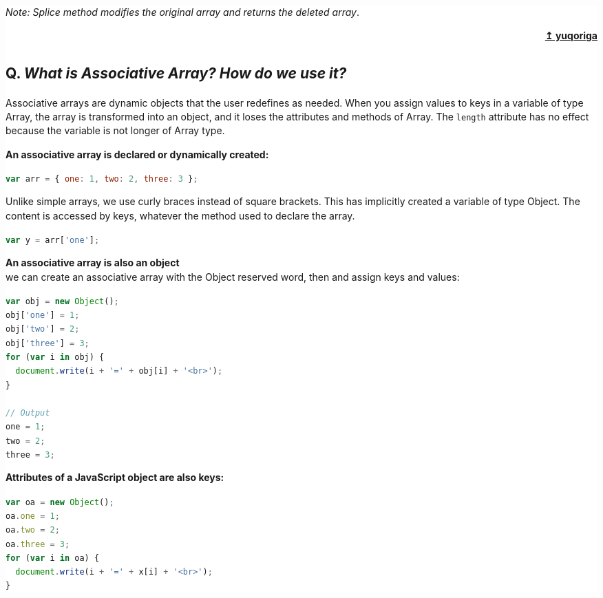 _Note: Splice method modifies the original array and returns the deleted array_.

<div align="right">
    <b><a href="#">↥ yuqoriga</a></b>
</div>

## Q. **_What is Associative Array? How do we use it?_**

Associative arrays are dynamic objects that the user redefines as needed. When you assign values ​​to keys in a variable of type Array, the array is transformed into an object, and it loses the attributes and methods of Array. The `length` attribute has no effect because the variable is not longer of Array type.

**An associative array is declared or dynamically created:**

```js
var arr = { one: 1, two: 2, three: 3 };
```

Unlike simple arrays, we use curly braces instead of square brackets. This has implicitly created a variable of type Object.
The content is accessed by keys, whatever the method used to declare the array.

```js
var y = arr['one'];
```

**An associative array is also an object**  
we can create an associative array with the Object reserved word, then and assign keys and values:

```js
var obj = new Object();
obj['one'] = 1;
obj['two'] = 2;
obj['three'] = 3;
for (var i in obj) {
  document.write(i + '=' + obj[i] + '<br>');
}

// Output
one = 1;
two = 2;
three = 3;
```

**Attributes of a JavaScript object are also keys:**

```js
var oa = new Object();
oa.one = 1;
oa.two = 2;
oa.three = 3;
for (var i in oa) {
  document.write(i + '=' + x[i] + '<br>');
}
```
